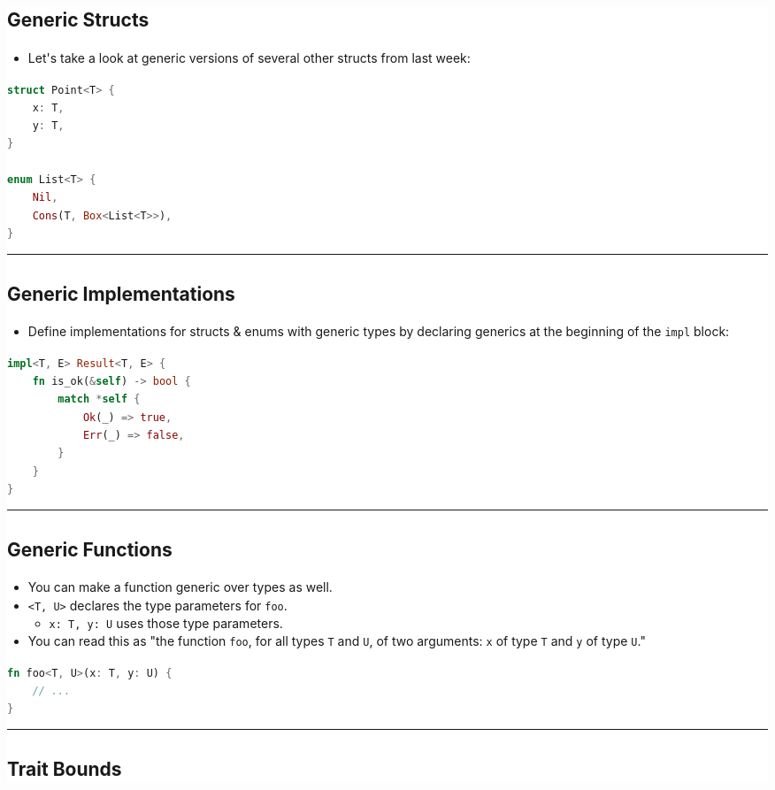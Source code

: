 ## Generic Structs

- Let's take a look at generic versions of several other structs from last
    week:

```rust
struct Point<T> {
    x: T,
    y: T,
}

enum List<T> {
    Nil,
    Cons(T, Box<List<T>>),
}
```

---
## Generic Implementations

- Define implementations for structs & enums with generic types by declaring
  generics at the beginning of the `impl` block:

``` rust
impl<T, E> Result<T, E> {
    fn is_ok(&self) -> bool {
        match *self {
            Ok(_) => true,
            Err(_) => false,
        }
    }
}
```

---
## Generic Functions

- You can make a function generic over types as well.
- `<T, U>` declares the type parameters for `foo`.
    - `x: T, y: U` uses those type parameters.
- You can read this as "the function `foo`, for all types `T` and `U`,
    of two arguments: `x` of type `T` and `y` of type `U`."

```rust
fn foo<T, U>(x: T, y: U) {
    // ...
}
```

---
## Trait Bounds
